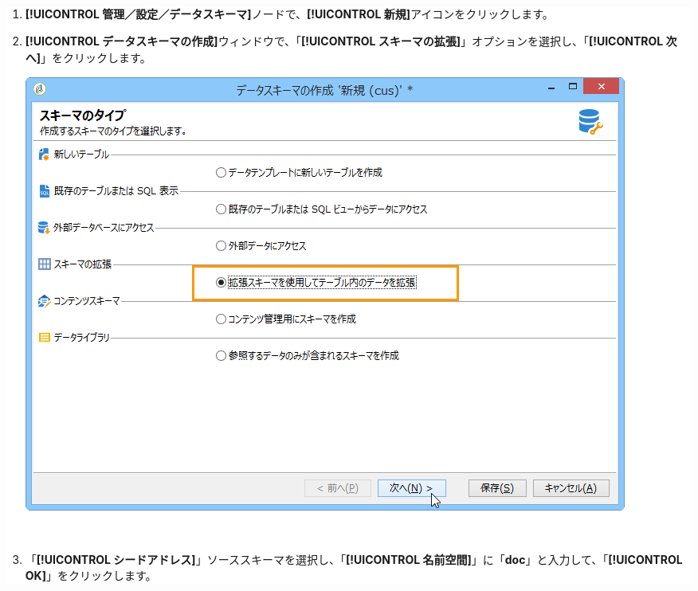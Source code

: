1. **[!UICONTROL 管理／設定／データスキーマ]**&#x200B;ノードで、**[!UICONTROL 新規]**&#x200B;アイコンをクリックします。
1. **[!UICONTROL データスキーマの作成]**&#x200B;ウィンドウで、「**[!UICONTROL スキーマの拡張]**」オプションを選択し、「**[!UICONTROL 次へ]**」をクリックします。

   ![](assets/dlv_seeds_usecase_09.png)

1. 「**[!UICONTROL シードアドレス]**」ソーススキーマを選択し、「**[!UICONTROL 名前空間]**」に「**doc**」と入力して、「**[!UICONTROL OK]**」をクリックします。
